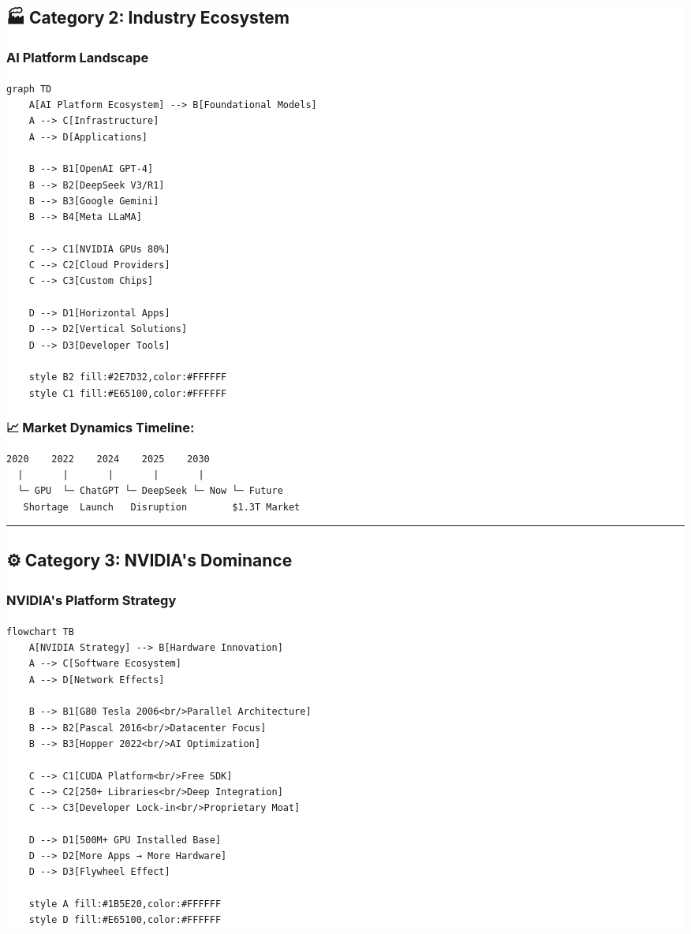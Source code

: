 
## 🏭 Category 2: Industry Ecosystem

### AI Platform Landscape

```mermaid
graph TD
    A[AI Platform Ecosystem] --> B[Foundational Models]
    A --> C[Infrastructure]
    A --> D[Applications]
    
    B --> B1[OpenAI GPT-4]
    B --> B2[DeepSeek V3/R1]
    B --> B3[Google Gemini]
    B --> B4[Meta LLaMA]
    
    C --> C1[NVIDIA GPUs 80%]
    C --> C2[Cloud Providers]
    C --> C3[Custom Chips]
    
    D --> D1[Horizontal Apps]
    D --> D2[Vertical Solutions]
    D --> D3[Developer Tools]
    
    style B2 fill:#2E7D32,color:#FFFFFF
    style C1 fill:#E65100,color:#FFFFFF
```

### 📈 **Market Dynamics Timeline:**

```
2020    2022    2024    2025    2030
  |       |       |       |       |
  └─ GPU  └─ ChatGPT └─ DeepSeek └─ Now └─ Future
   Shortage  Launch   Disruption        $1.3T Market
```

---

## ⚙️ Category 3: NVIDIA's Dominance

### NVIDIA's Platform Strategy

```mermaid
flowchart TB
    A[NVIDIA Strategy] --> B[Hardware Innovation]
    A --> C[Software Ecosystem]
    A --> D[Network Effects]
    
    B --> B1[G80 Tesla 2006<br/>Parallel Architecture]
    B --> B2[Pascal 2016<br/>Datacenter Focus]
    B --> B3[Hopper 2022<br/>AI Optimization]
    
    C --> C1[CUDA Platform<br/>Free SDK]
    C --> C2[250+ Libraries<br/>Deep Integration]
    C --> C3[Developer Lock-in<br/>Proprietary Moat]
    
    D --> D1[500M+ GPU Installed Base]
    D --> D2[More Apps → More Hardware]
    D --> D3[Flywheel Effect]
    
    style A fill:#1B5E20,color:#FFFFFF
    style D fill:#E65100,color:#FFFFFF
```
